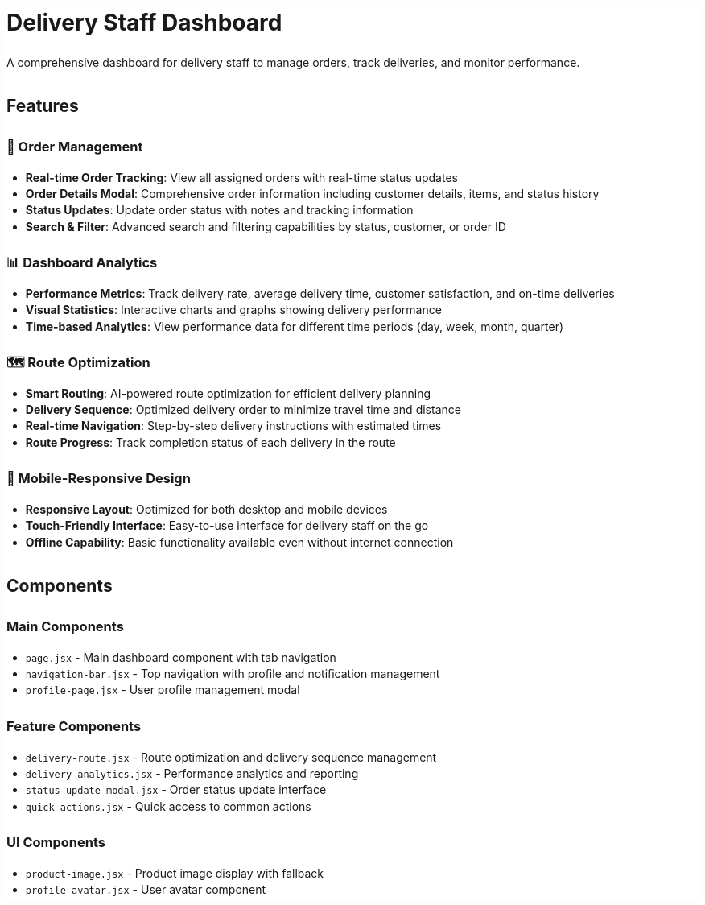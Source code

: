 # Delivery Staff Dashboard

A comprehensive dashboard for delivery staff to manage orders, track deliveries, and monitor performance.

## Features

### 🚚 Order Management
- **Real-time Order Tracking**: View all assigned orders with real-time status updates
- **Order Details Modal**: Comprehensive order information including customer details, items, and status history
- **Status Updates**: Update order status with notes and tracking information
- **Search & Filter**: Advanced search and filtering capabilities by status, customer, or order ID

### 📊 Dashboard Analytics
- **Performance Metrics**: Track delivery rate, average delivery time, customer satisfaction, and on-time deliveries
- **Visual Statistics**: Interactive charts and graphs showing delivery performance
- **Time-based Analytics**: View performance data for different time periods (day, week, month, quarter)

### 🗺️ Route Optimization
- **Smart Routing**: AI-powered route optimization for efficient delivery planning
- **Delivery Sequence**: Optimized delivery order to minimize travel time and distance
- **Real-time Navigation**: Step-by-step delivery instructions with estimated times
- **Route Progress**: Track completion status of each delivery in the route

### 📱 Mobile-Responsive Design
- **Responsive Layout**: Optimized for both desktop and mobile devices
- **Touch-Friendly Interface**: Easy-to-use interface for delivery staff on the go
- **Offline Capability**: Basic functionality available even without internet connection

## Components

### Main Components
- `page.jsx` - Main dashboard component with tab navigation
- `navigation-bar.jsx` - Top navigation with profile and notification management
- `profile-page.jsx` - User profile management modal

### Feature Components
- `delivery-route.jsx` - Route optimization and delivery sequence management
- `delivery-analytics.jsx` - Performance analytics and reporting
- `status-update-modal.jsx` - Order status update interface
- `quick-actions.jsx` - Quick access to common actions

### UI Components
- `product-image.jsx` - Product image display with fallback
- `profile-avatar.jsx` - User avatar component
